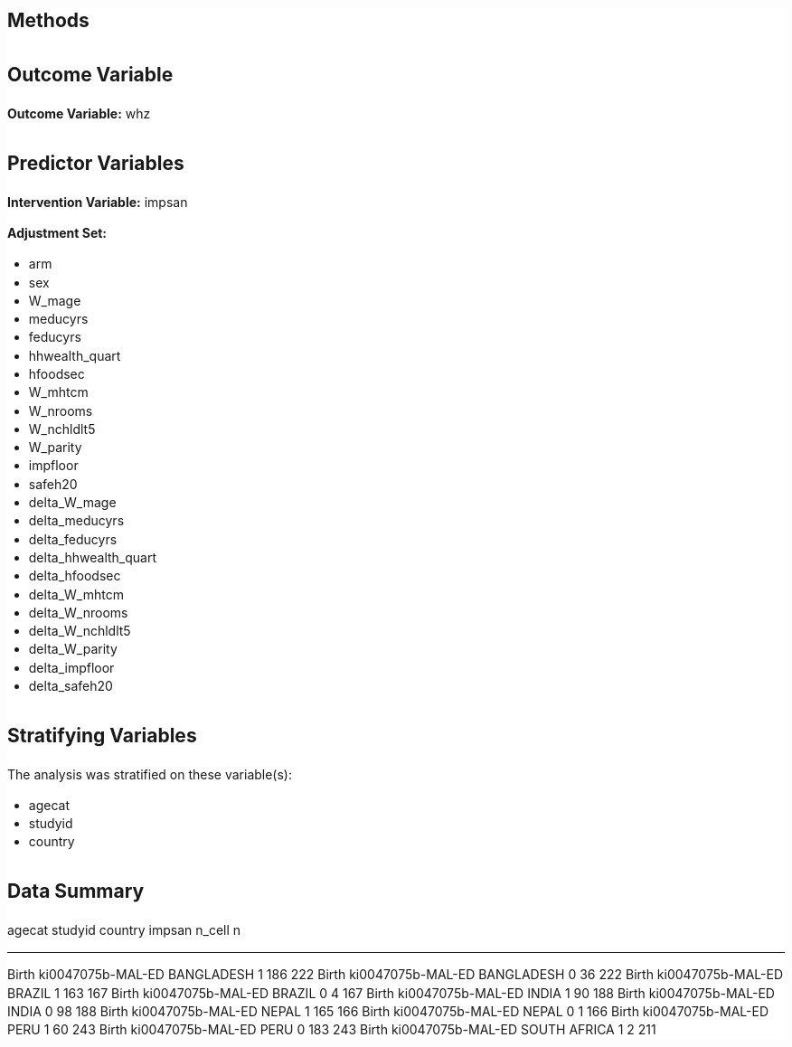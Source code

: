 





## Methods
## Outcome Variable

**Outcome Variable:** whz

## Predictor Variables

**Intervention Variable:** impsan

**Adjustment Set:**

* arm
* sex
* W_mage
* meducyrs
* feducyrs
* hhwealth_quart
* hfoodsec
* W_mhtcm
* W_nrooms
* W_nchldlt5
* W_parity
* impfloor
* safeh20
* delta_W_mage
* delta_meducyrs
* delta_feducyrs
* delta_hhwealth_quart
* delta_hfoodsec
* delta_W_mhtcm
* delta_W_nrooms
* delta_W_nchldlt5
* delta_W_parity
* delta_impfloor
* delta_safeh20

## Stratifying Variables

The analysis was stratified on these variable(s):

* agecat
* studyid
* country

## Data Summary

agecat      studyid                 country                        impsan    n_cell       n
----------  ----------------------  -----------------------------  -------  -------  ------
Birth       ki0047075b-MAL-ED       BANGLADESH                     1            186     222
Birth       ki0047075b-MAL-ED       BANGLADESH                     0             36     222
Birth       ki0047075b-MAL-ED       BRAZIL                         1            163     167
Birth       ki0047075b-MAL-ED       BRAZIL                         0              4     167
Birth       ki0047075b-MAL-ED       INDIA                          1             90     188
Birth       ki0047075b-MAL-ED       INDIA                          0             98     188
Birth       ki0047075b-MAL-ED       NEPAL                          1            165     166
Birth       ki0047075b-MAL-ED       NEPAL                          0              1     166
Birth       ki0047075b-MAL-ED       PERU                           1             60     243
Birth       ki0047075b-MAL-ED       PERU                           0            183     243
Birth       ki0047075b-MAL-ED       SOUTH AFRICA                   1              2     211